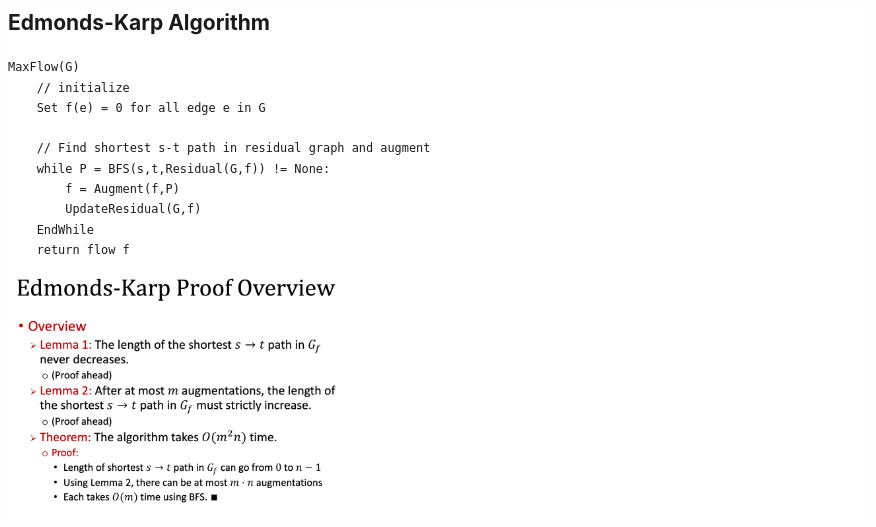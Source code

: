 ## Edmonds-Karp Algorithm

```
MaxFlow(G)
	// initialize
	Set f(e) = 0 for all edge e in G
	
	// Find shortest s-t path in residual graph and augment
	while P = BFS(s,t,Residual(G,f)) != None:
        f = Augment(f,P)
        UpdateResidual(G,f)
	EndWhile
	return flow f
```

<img src="Network_Flow.assets/image-20191124225333456.png" alt="image-20191124225333456" style="zoom:33%;" />
